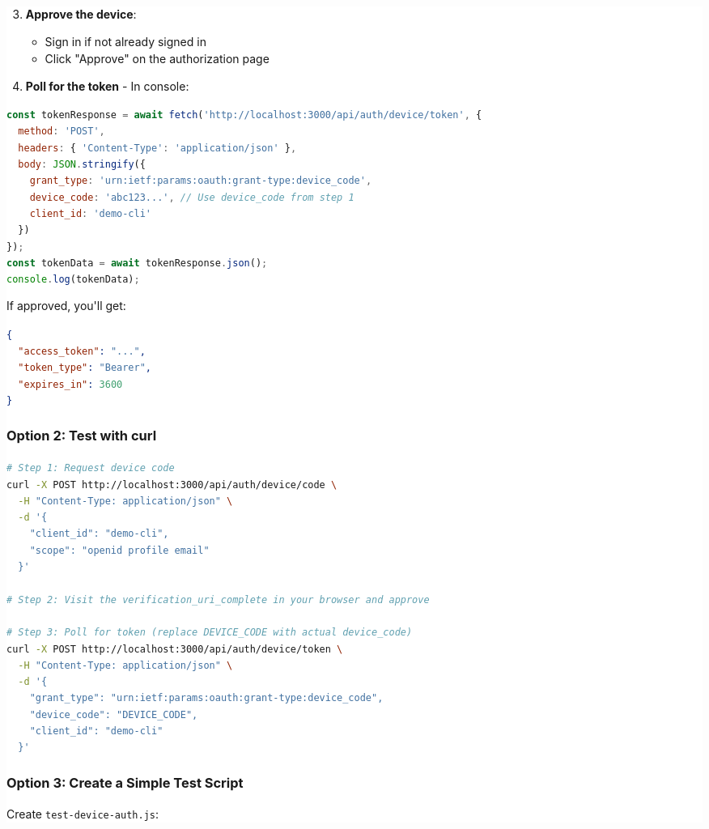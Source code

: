 3. **Approve the device**:
   - Sign in if not already signed in
   - Click "Approve" on the authorization page

4. **Poll for the token** - In console:
```javascript
const tokenResponse = await fetch('http://localhost:3000/api/auth/device/token', {
  method: 'POST',
  headers: { 'Content-Type': 'application/json' },
  body: JSON.stringify({
    grant_type: 'urn:ietf:params:oauth:grant-type:device_code',
    device_code: 'abc123...', // Use device_code from step 1
    client_id: 'demo-cli'
  })
});
const tokenData = await tokenResponse.json();
console.log(tokenData);
```

If approved, you'll get:
```json
{
  "access_token": "...",
  "token_type": "Bearer",
  "expires_in": 3600
}
```

### Option 2: Test with curl

```bash
# Step 1: Request device code
curl -X POST http://localhost:3000/api/auth/device/code \
  -H "Content-Type: application/json" \
  -d '{
    "client_id": "demo-cli",
    "scope": "openid profile email"
  }'

# Step 2: Visit the verification_uri_complete in your browser and approve

# Step 3: Poll for token (replace DEVICE_CODE with actual device_code)
curl -X POST http://localhost:3000/api/auth/device/token \
  -H "Content-Type: application/json" \
  -d '{
    "grant_type": "urn:ietf:params:oauth:grant-type:device_code",
    "device_code": "DEVICE_CODE",
    "client_id": "demo-cli"
  }'
```

### Option 3: Create a Simple Test Script

Create `test-device-auth.js`:
